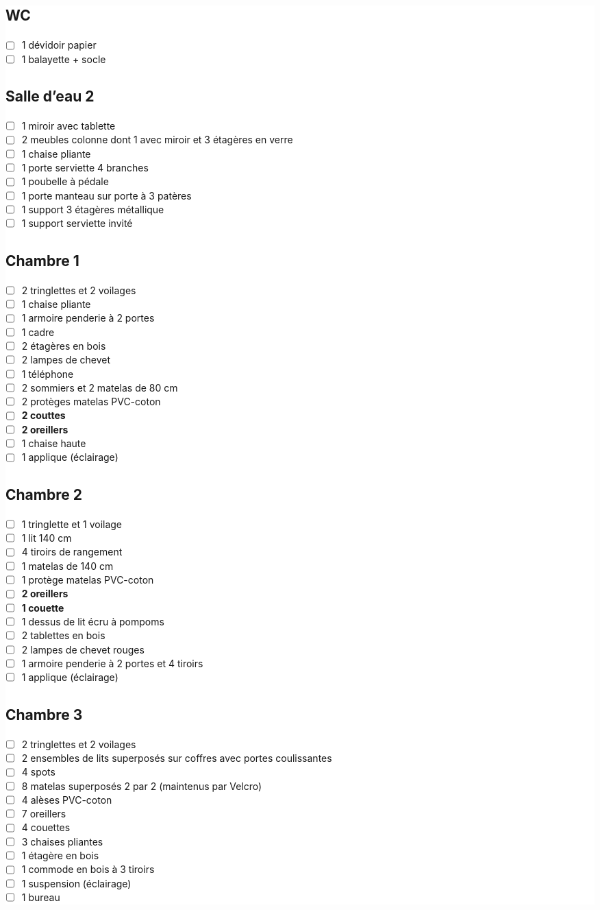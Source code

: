 ## WC

- [ ]  1 dévidoir papier
- [ ]  1 balayette + socle

## Salle d’eau 2

- [ ]  1 miroir avec tablette
- [ ]  2 meubles colonne dont 1 avec miroir et 3 étagères en verre
- [ ]  1 chaise pliante
- [ ]  1 porte serviette 4 branches
- [ ]  1 poubelle à pédale
- [ ]  1 porte manteau sur porte à 3 patères
- [ ]  1 support 3 étagères métallique
- [ ]  1 support serviette invité

## Chambre 1

- [ ]  2 tringlettes et 2 voilages
- [ ]  1 chaise pliante
- [ ]  1 armoire penderie à 2 portes
- [ ]  1 cadre
- [ ]  2 étagères en bois
- [ ]  2 lampes de chevet
- [ ]  1 téléphone
- [ ]  2 sommiers et 2 matelas de 80 cm
- [ ]  2 protèges matelas PVC-coton
- [ ]  **2 couttes**
- [ ]  **2 oreillers**
- [ ]  1 chaise haute
- [ ]  1 applique (éclairage)

## Chambre 2

- [ ]  1 tringlette et 1 voilage
- [ ]  1 lit 140 cm
- [ ]  4 tiroirs de rangement
- [ ]  1 matelas de 140 cm
- [ ]  1 protège matelas PVC-coton
- [ ]  **2 oreillers**
- [ ]  **1 couette**
- [ ]  1 dessus de lit écru à pompoms
- [ ]  2 tablettes en bois
- [ ]  2 lampes de chevet rouges
- [ ]  1 armoire penderie à 2 portes et 4 tiroirs
- [ ]  1 applique (éclairage)

## Chambre 3

- [ ]  2 tringlettes et 2 voilages
- [ ] 2 ensembles de lits superposés sur coffres avec portes coulissantes
- [ ]  4 spots
- [ ]  8 matelas superposés 2 par 2 (maintenus par Velcro)
- [ ]  4 alèses PVC-coton
- [ ]  7 oreillers
- [ ]  4 couettes
- [ ]  3 chaises pliantes
- [ ]  1 étagère en bois
- [ ]  1 commode en bois à 3 tiroirs
- [ ]  1 suspension (éclairage)
- [ ]  1 bureau
